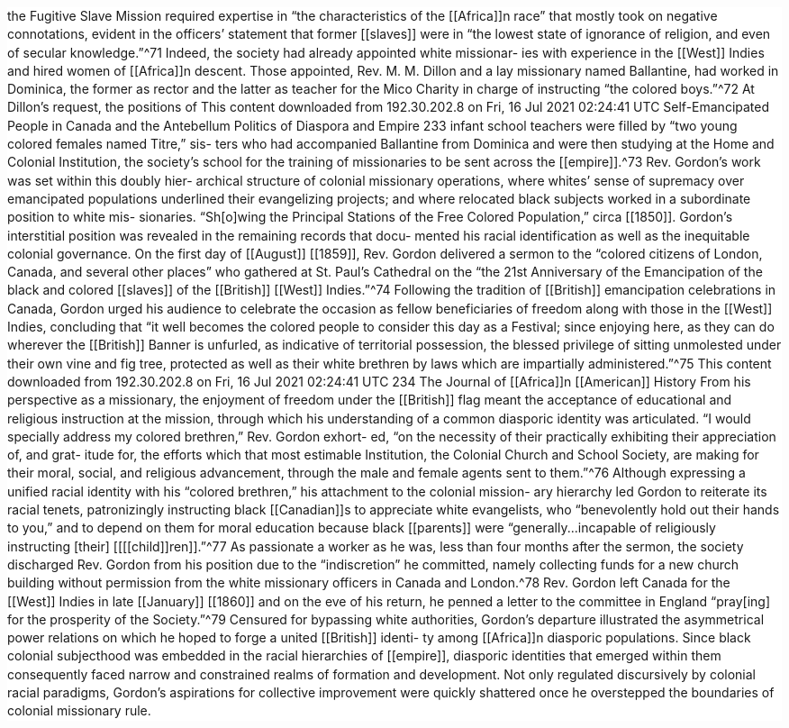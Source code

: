 the Fugitive Slave Mission required expertise in “the characteristics of the [[Africa]]n
race” that mostly took on negative connotations, evident in the officers’ statement
that former [[slaves]] were in “the lowest state of ignorance of religion, and even of
secular knowledge.”^71 Indeed, the society had already appointed white missionar-
ies with experience in the [[West]] Indies and hired women of [[Africa]]n descent. Those
appointed, Rev. M. M. Dillon and a lay missionary named Ballantine, had worked
in Dominica, the former as rector and the latter as teacher for the Mico Charity in
charge of instructing “the colored boys.”^72 At Dillon’s request, the positions of
This content downloaded from
192.30.202.8 on Fri, 16 Jul 2021 02:24:41 UTC
Self-Emancipated People in Canada and the Antebellum Politics of Diaspora and Empire 233
infant school teachers were filled by “two young colored females named Titre,” sis-
ters who had accompanied Ballantine from Dominica and were then studying at the
Home and Colonial Institution, the society’s school for the training of missionaries
to be sent across the [[empire]].^73 Rev. Gordon’s work was set within this doubly hier-
archical structure of colonial missionary operations, where whites’ sense of
supremacy over emancipated populations underlined their evangelizing projects;
and where relocated black subjects worked in a subordinate position to white mis-
sionaries.
“Sh[o]wing the Principal Stations of the Free Colored Population,” circa [[1850]].
Gordon’s interstitial position was revealed in the remaining records that docu-
mented his racial identification as well as the inequitable colonial governance. On the
first day of [[August]] [[1859]], Rev. Gordon delivered a sermon to the “colored citizens of
London, Canada, and several other places” who gathered at St. Paul’s Cathedral on
the “the 21st Anniversary of the Emancipation of the black and colored [[slaves]] of the
[[British]] [[West]] Indies.”^74 Following the tradition of [[British]] emancipation celebrations in
Canada, Gordon urged his audience to celebrate the occasion as fellow beneficiaries
of freedom along with those in the [[West]] Indies, concluding that “it well becomes the
colored people to consider this day as a Festival; since enjoying here, as they can do
wherever the [[British]] Banner is unfurled, as indicative of territorial possession, the
blessed privilege of sitting unmolested under their own vine and fig tree, protected as
well as their white brethren by laws which are impartially administered.”^75
This content downloaded from
192.30.202.8 on Fri, 16 Jul 2021 02:24:41 UTC
234 The Journal of [[Africa]]n [[American]] History
From his perspective as a missionary, the enjoyment of freedom under the
[[British]] flag meant the acceptance of educational and religious instruction at the
mission, through which his understanding of a common diasporic identity was
articulated. “I would specially address my colored brethren,” Rev. Gordon exhort-
ed, “on the necessity of their practically exhibiting their appreciation of, and grat-
itude for, the efforts which that most estimable Institution, the Colonial Church
and School Society, are making for their moral, social, and religious advancement,
through the male and female agents sent to them.”^76 Although expressing a unified
racial identity with his “colored brethren,” his attachment to the colonial mission-
ary hierarchy led Gordon to reiterate its racial tenets, patronizingly instructing
black [[Canadian]]s to appreciate white evangelists, who “benevolently hold out their
hands to you,” and to depend on them for moral education because black [[parents]]
were “generally...incapable of religiously instructing [their] [[[[child]]ren]].”^77
As passionate a worker as he was, less than four months after the sermon, the
society discharged Rev. Gordon from his position due to the “indiscretion” he
committed, namely collecting funds for a new church building without permission
from the white missionary officers in Canada and London.^78 Rev. Gordon left
Canada for the [[West]] Indies in late [[January]] [[1860]] and on the eve of his return, he
penned a letter to the committee in England “pray[ing] for the prosperity of the
Society.”^79
Censured for bypassing white authorities, Gordon’s departure illustrated the
asymmetrical power relations on which he hoped to forge a united [[British]] identi-
ty among [[Africa]]n diasporic populations. Since black colonial subjecthood was
embedded in the racial hierarchies of [[empire]], diasporic identities that emerged
within them consequently faced narrow and constrained realms of formation and
development. Not only regulated discursively by colonial racial paradigms,
Gordon’s aspirations for collective improvement were quickly shattered once he
overstepped the boundaries of colonial missionary rule.